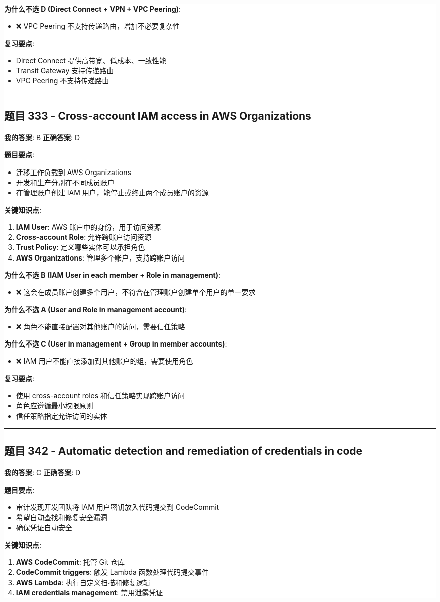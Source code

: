 **为什么不选 D (Direct Connect + VPN + VPC Peering)**:
- ❌ VPC Peering 不支持传递路由，增加不必要复杂性

**复习要点**:
- Direct Connect 提供高带宽、低成本、一致性能
- Transit Gateway 支持传递路由
- VPC Peering 不支持传递路由

---

## 题目 333 - Cross-account IAM access in AWS Organizations

**我的答案**: B
**正确答案**: D

**题目要点**:
- 迁移工作负载到 AWS Organizations
- 开发和生产分别在不同成员账户
- 在管理账户创建 IAM 用户，能停止或终止两个成员账户的资源

**关键知识点**:
1. **IAM User**: AWS 账户中的身份，用于访问资源
2. **Cross-account Role**: 允许跨账户访问资源
3. **Trust Policy**: 定义哪些实体可以承担角色
4. **AWS Organizations**: 管理多个账户，支持跨账户访问

**为什么不选 B (IAM User in each member + Role in management)**:
- ❌ 这会在成员账户创建多个用户，不符合在管理账户创建单个用户的单一要求

**为什么不选 A (User and Role in management account)**:
- ❌ 角色不能直接配置对其他账户的访问，需要信任策略

**为什么不选 C (User in management + Group in member accounts)**:
- ❌ IAM 用户不能直接添加到其他账户的组，需要使用角色

**复习要点**:
- 使用 cross-account roles 和信任策略实现跨账户访问
- 角色应遵循最小权限原则
- 信任策略指定允许访问的实体

---

## 题目 342 - Automatic detection and remediation of credentials in code

**我的答案**: C
**正确答案**: D

**题目要点**:
- 审计发现开发团队将 IAM 用户密钥放入代码提交到 CodeCommit
- 希望自动查找和修复安全漏洞
- 确保凭证自动安全

**关键知识点**:
1. **AWS CodeCommit**: 托管 Git 仓库
2. **CodeCommit triggers**: 触发 Lambda 函数处理代码提交事件
3. **AWS Lambda**: 执行自定义扫描和修复逻辑
4. **IAM credentials management**: 禁用泄露凭证
